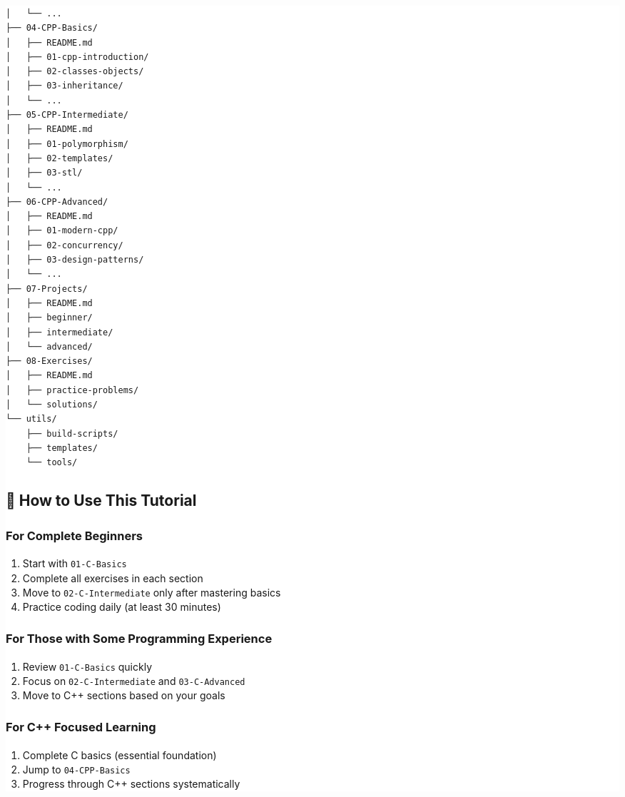 ```
│   └── ...
├── 04-CPP-Basics/
│   ├── README.md
│   ├── 01-cpp-introduction/
│   ├── 02-classes-objects/
│   ├── 03-inheritance/
│   └── ...
├── 05-CPP-Intermediate/
│   ├── README.md
│   ├── 01-polymorphism/
│   ├── 02-templates/
│   ├── 03-stl/
│   └── ...
├── 06-CPP-Advanced/
│   ├── README.md
│   ├── 01-modern-cpp/
│   ├── 02-concurrency/
│   ├── 03-design-patterns/
│   └── ...
├── 07-Projects/
│   ├── README.md
│   ├── beginner/
│   ├── intermediate/
│   └── advanced/
├── 08-Exercises/
│   ├── README.md
│   ├── practice-problems/
│   └── solutions/
└── utils/
    ├── build-scripts/
    ├── templates/
    └── tools/
```

## 🚀 How to Use This Tutorial

### For Complete Beginners
1. Start with `01-C-Basics`
2. Complete all exercises in each section
3. Move to `02-C-Intermediate` only after mastering basics
4. Practice coding daily (at least 30 minutes)

### For Those with Some Programming Experience
1. Review `01-C-Basics` quickly
2. Focus on `02-C-Intermediate` and `03-C-Advanced`
3. Move to C++ sections based on your goals

### For C++ Focused Learning
1. Complete C basics (essential foundation)
2. Jump to `04-CPP-Basics`
3. Progress through C++ sections systematically
